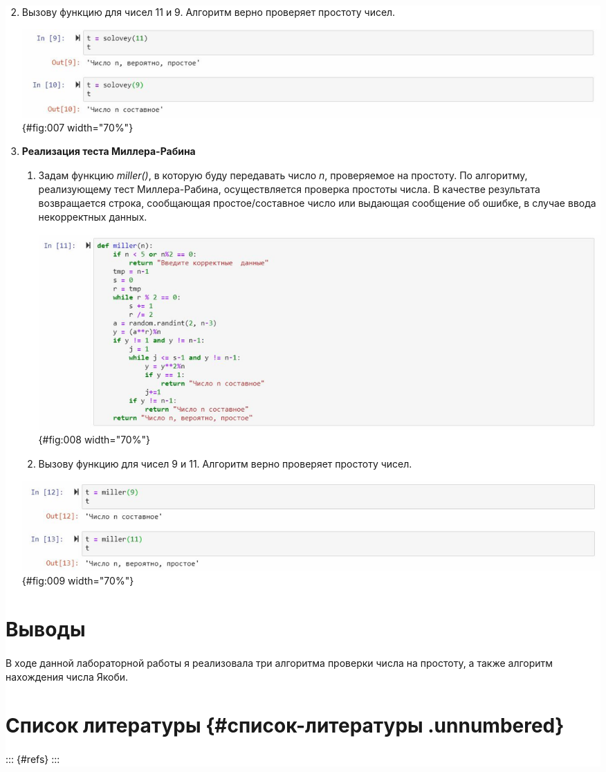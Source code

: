    2. Вызову функцию для чисел 11 и 9. Алгоритм верно проверяет простоту чисел.
      
      ![Результаты теста Соловэя-Штрассена](image/solovey_results.jpg){#fig:007 width="70%"}

4. **Реализация теста Миллера-Рабина**

   1. Задам функцию *miller()*, в которую буду передавать число *n*, проверяемое на простоту. По алгоритму, реализующему тест Миллера-Рабина, осуществляется проверка простоты числа. В качестве результата возвращается строка, сообщающая простое/составное число или выдающая сообщение об ошибке, в случае ввода некорректных данных.
   
      ![Реализация теста Миллера-Рабина](image/miller_function.jpg){#fig:008 width="70%"}
   
   2.  Вызову функцию для чисел 9 и 11. Алгоритм верно проверяет простоту чисел.

      ![Результаты теста Миллера-Рабина](image/miller_results.jpg){#fig:009 width="70%"}

# Выводы

В ходе данной лабораторной работы я реализовала три алгоритма проверки числа на простоту, а также алгоритм нахождения числа Якоби.

# Список литературы {#список-литературы .unnumbered}

::: {#refs}
:::
